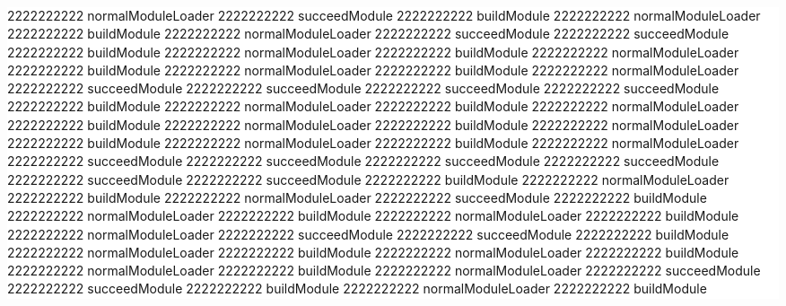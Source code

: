 2222222222 normalModuleLoader
2222222222 succeedModule
2222222222 buildModule
2222222222 normalModuleLoader
2222222222 buildModule
2222222222 normalModuleLoader
2222222222 succeedModule
2222222222 succeedModule
2222222222 buildModule
2222222222 normalModuleLoader
2222222222 buildModule
2222222222 normalModuleLoader
2222222222 buildModule
2222222222 normalModuleLoader
2222222222 buildModule
2222222222 normalModuleLoader
2222222222 succeedModule
2222222222 succeedModule
2222222222 succeedModule
2222222222 succeedModule
2222222222 buildModule
2222222222 normalModuleLoader
2222222222 buildModule
2222222222 normalModuleLoader
2222222222 buildModule
2222222222 normalModuleLoader
2222222222 buildModule
2222222222 normalModuleLoader
2222222222 buildModule
2222222222 normalModuleLoader
2222222222 buildModule
2222222222 normalModuleLoader
2222222222 succeedModule
2222222222 succeedModule
2222222222 succeedModule
2222222222 succeedModule
2222222222 succeedModule
2222222222 succeedModule
2222222222 buildModule
2222222222 normalModuleLoader
2222222222 buildModule
2222222222 normalModuleLoader
2222222222 succeedModule
2222222222 buildModule
2222222222 normalModuleLoader
2222222222 buildModule
2222222222 normalModuleLoader
2222222222 buildModule
2222222222 normalModuleLoader
2222222222 succeedModule
2222222222 succeedModule
2222222222 buildModule
2222222222 normalModuleLoader
2222222222 buildModule
2222222222 normalModuleLoader
2222222222 buildModule
2222222222 normalModuleLoader
2222222222 buildModule
2222222222 normalModuleLoader
2222222222 succeedModule
2222222222 succeedModule
2222222222 buildModule
2222222222 normalModuleLoader
2222222222 buildModule